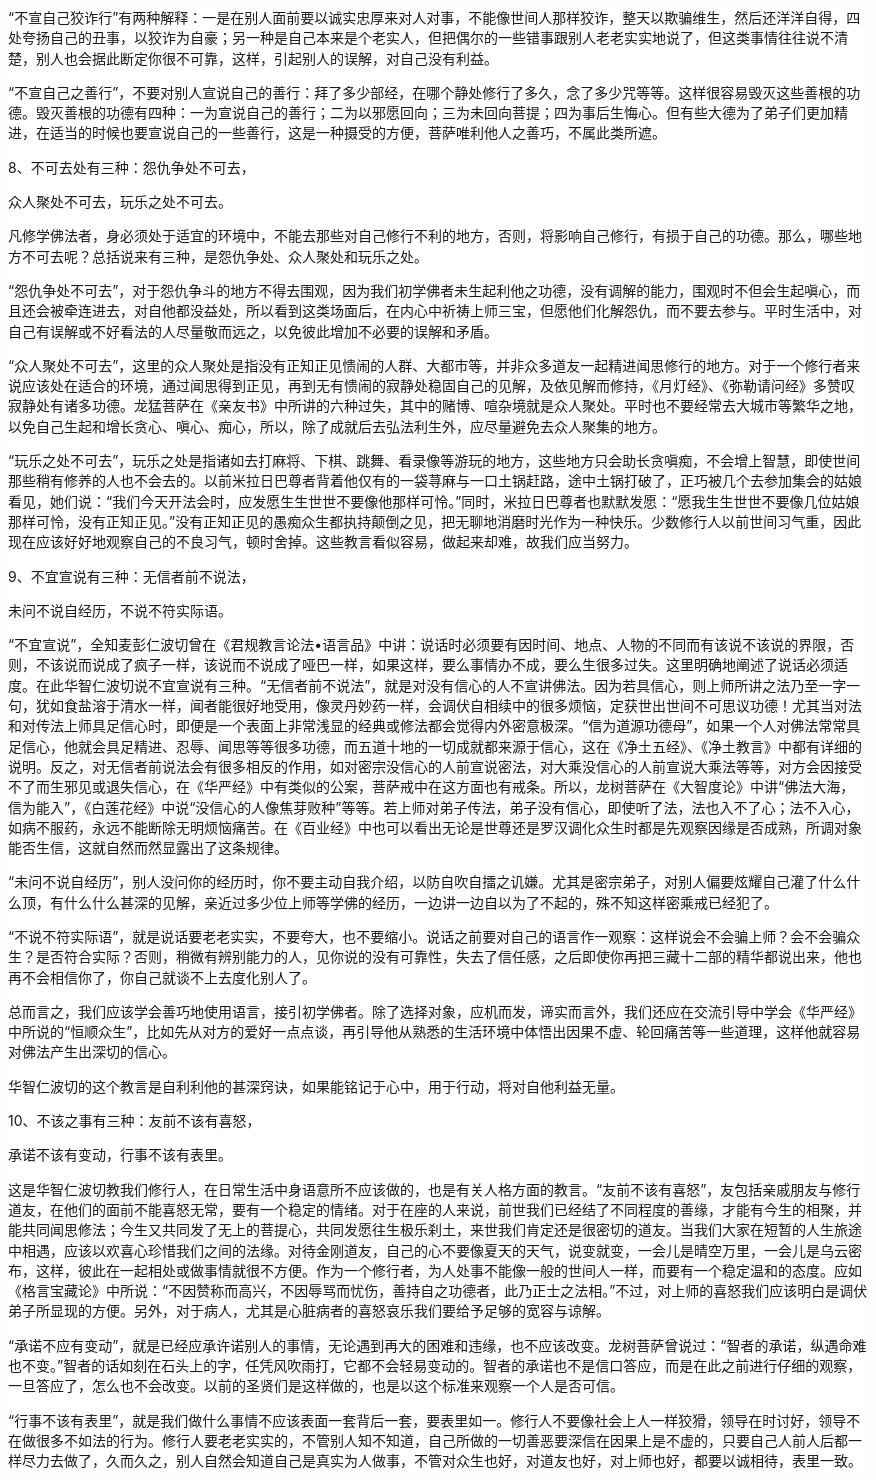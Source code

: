 “不宣自己狡诈行”有两种解释：一是在别人面前要以诚实忠厚来对人对事，不能像世间人那样狡诈，整天以欺骗维生，然后还洋洋自得，四处夸扬自己的丑事，以狡诈为自豪；另一种是自己本来是个老实人，但把偶尔的一些错事跟别人老老实实地说了，但这类事情往往说不清楚，别人也会据此断定你很不可靠，这样，引起别人的误解，对自己没有利益。

“不宣自己之善行”，不要对别人宣说自己的善行：拜了多少部经，在哪个静处修行了多久，念了多少咒等等。这样很容易毁灭这些善根的功德。毁灭善根的功德有四种：一为宣说自己的善行；二为以邪愿回向；三为未回向菩提；四为事后生悔心。但有些大德为了弟子们更加精进，在适当的时候也要宣说自己的一些善行，这是一种摄受的方便，菩萨唯利他人之善巧，不属此类所遮。

8、不可去处有三种：怨仇争处不可去，

众人聚处不可去，玩乐之处不可去。

凡修学佛法者，身必须处于适宜的环境中，不能去那些对自己修行不利的地方，否则，将影响自己修行，有损于自己的功德。那么，哪些地方不可去呢？总括说来有三种，是怨仇争处、众人聚处和玩乐之处。

“怨仇争处不可去”，对于怨仇争斗的地方不得去围观，因为我们初学佛者未生起利他之功德，没有调解的能力，围观时不但会生起嗔心，而且还会被牵连进去，对自他都没益处，所以看到这类场面后，在内心中祈祷上师三宝，但愿他们化解怨仇，而不要去参与。平时生活中，对自己有误解或不好看法的人尽量敬而远之，以免彼此增加不必要的误解和矛盾。

“众人聚处不可去”，这里的众人聚处是指没有正知正见愦闹的人群、大都市等，并非众多道友一起精进闻思修行的地方。对于一个修行者来说应该处在适合的环境，通过闻思得到正见，再到无有愦闹的寂静处稳固自己的见解，及依见解而修持，《月灯经》、《弥勒请问经》多赞叹寂静处有诸多功德。龙猛菩萨在《亲友书》中所讲的六种过失，其中的赌博、喧杂境就是众人聚处。平时也不要经常去大城市等繁华之地，以免自己生起和增长贪心、嗔心、痴心，所以，除了成就后去弘法利生外，应尽量避免去众人聚集的地方。

“玩乐之处不可去”，玩乐之处是指诸如去打麻将、下棋、跳舞、看录像等游玩的地方，这些地方只会助长贪嗔痴，不会增上智慧，即使世间那些稍有修养的人也不会去的。以前米拉日巴尊者背着他仅有的一袋荨麻与一口土锅赶路，途中土锅打破了，正巧被几个去参加集会的姑娘看见，她们说：“我们今天开法会时，应发愿生生世世不要像他那样可怜。”同时，米拉日巴尊者也默默发愿：“愿我生生世世不要像几位姑娘那样可怜，没有正知正见。”没有正知正见的愚痴众生都执持颠倒之见，把无聊地消磨时光作为一种快乐。少数修行人以前世间习气重，因此现在应该好好地观察自己的不良习气，顿时舍掉。这些教言看似容易，做起来却难，故我们应当努力。

9、不宜宣说有三种：无信者前不说法，

未问不说自经历，不说不符实际语。

“不宜宣说”，全知麦彭仁波切曾在《君规教言论法•语言品》中讲：说话时必须要有因时间、地点、人物的不同而有该说不该说的界限，否则，不该说而说成了疯子一样，该说而不说成了哑巴一样，如果这样，要么事情办不成，要么生很多过失。这里明确地阐述了说话必须适度。在此华智仁波切说不宜宣说有三种。“无信者前不说法”，就是对没有信心的人不宣讲佛法。因为若具信心，则上师所讲之法乃至一字一句，犹如食盐溶于清水一样，闻者能很好地受用，像灵丹妙药一样，会调伏自相续中的很多烦恼，定获世出世间不可思议功德！尤其当对法和对传法上师具足信心时，即便是一个表面上非常浅显的经典或修法都会觉得内外密意极深。“信为道源功德母”，如果一个人对佛法常常具足信心，他就会具足精进、忍辱、闻思等等很多功德，而五道十地的一切成就都来源于信心，这在《净土五经》、《净土教言》中都有详细的说明。反之，对无信者前说法会有很多相反的作用，如对密宗没信心的人前宣说密法，对大乘没信心的人前宣说大乘法等等，对方会因接受不了而生邪见或退失信心，在《华严经》中有类似的公案，菩萨戒中在这方面也有戒条。所以，龙树菩萨在《大智度论》中讲“佛法大海，信为能入”，《白莲花经》中说“没信心的人像焦芽败种”等等。若上师对弟子传法，弟子没有信心，即使听了法，法也入不了心；法不入心，如病不服药，永远不能断除无明烦恼痛苦。在《百业经》中也可以看出无论是世尊还是罗汉调化众生时都是先观察因缘是否成熟，所调对象能否生信，这就自然而然显露出了这条规律。

“未问不说自经历”，别人没问你的经历时，你不要主动自我介绍，以防自吹自擂之讥嫌。尤其是密宗弟子，对别人偏要炫耀自己灌了什么什么顶，有什么什么甚深的见解，亲近过多少位上师等学佛的经历，一边讲一边自以为了不起的，殊不知这样密乘戒已经犯了。

“不说不符实际语”，就是说话要老老实实，不要夸大，也不要缩小。说话之前要对自己的语言作一观察：这样说会不会骗上师？会不会骗众生？是否符合实际？否则，稍微有辨别能力的人，见你说的没有可靠性，失去了信任感，之后即使你再把三藏十二部的精华都说出来，他也再不会相信你了，你自己就谈不上去度化别人了。

总而言之，我们应该学会善巧地使用语言，接引初学佛者。除了选择对象，应机而发，谛实而言外，我们还应在交流引导中学会《华严经》中所说的“恒顺众生”，比如先从对方的爱好一点点谈，再引导他从熟悉的生活环境中体悟出因果不虚、轮回痛苦等一些道理，这样他就容易对佛法产生出深切的信心。

华智仁波切的这个教言是自利利他的甚深窍诀，如果能铭记于心中，用于行动，将对自他利益无量。

10、不该之事有三种：友前不该有喜怒，

承诺不该有变动，行事不该有表里。

这是华智仁波切教我们修行人，在日常生活中身语意所不应该做的，也是有关人格方面的教言。“友前不该有喜怒”，友包括亲戚朋友与修行道友，在他们的面前不能喜怒无常，要有一个稳定的情绪。对于在座的人来说，前世我们已经结了不同程度的善缘，才能有今生的相聚，并能共同闻思修法；今生又共同发了无上的菩提心，共同发愿往生极乐刹土，来世我们肯定还是很密切的道友。当我们大家在短暂的人生旅途中相遇，应该以欢喜心珍惜我们之间的法缘。对待金刚道友，自己的心不要像夏天的天气，说变就变，一会儿是晴空万里，一会儿是乌云密布，这样，彼此在一起相处或做事情就很不方便。作为一个修行者，为人处事不能像一般的世间人一样，而要有一个稳定温和的态度。应如《格言宝藏论》中所说：“不因赞称而高兴，不因辱骂而忧伤，善持自之功德者，此乃正士之法相。”不过，对上师的喜怒我们应该明白是调伏弟子所显现的方便。另外，对于病人，尤其是心脏病者的喜怒哀乐我们要给予足够的宽容与谅解。

“承诺不应有变动”，就是已经应承许诺别人的事情，无论遇到再大的困难和违缘，也不应该改变。龙树菩萨曾说过：“智者的承诺，纵遇命难也不变。”智者的话如刻在石头上的字，任凭风吹雨打，它都不会轻易变动的。智者的承诺也不是信口答应，而是在此之前进行仔细的观察，一旦答应了，怎么也不会改变。以前的圣贤们是这样做的，也是以这个标准来观察一个人是否可信。

“行事不该有表里”，就是我们做什么事情不应该表面一套背后一套，要表里如一。修行人不要像社会上人一样狡猾，领导在时讨好，领导不在做很多不如法的行为。修行人要老老实实的，不管别人知不知道，自己所做的一切善恶要深信在因果上是不虚的，只要自己人前人后都一样尽力去做了，久而久之，别人自然会知道自己是真实为人做事，不管对众生也好，对道友也好，对上师也好，都要以诚相待，表里一致。
